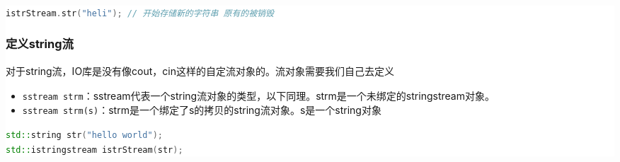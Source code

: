 ```cpp
istrStream.str("heli"); // 开始存储新的字符串 原有的被销毁
```

### 定义string流
对于string流，IO库是没有像cout，cin这样的自定流对象的。流对象需要我们自己去定义

- `sstream strm`：sstream代表一个string流对象的类型，以下同理。strm是一个未绑定的stringstream对象。
- `sstream strm(s)`：strm是一个绑定了s的拷贝的string流对象。s是一个string对象

```cpp
std::string str("hello world");
std::istringstream istrStream(str);
```





